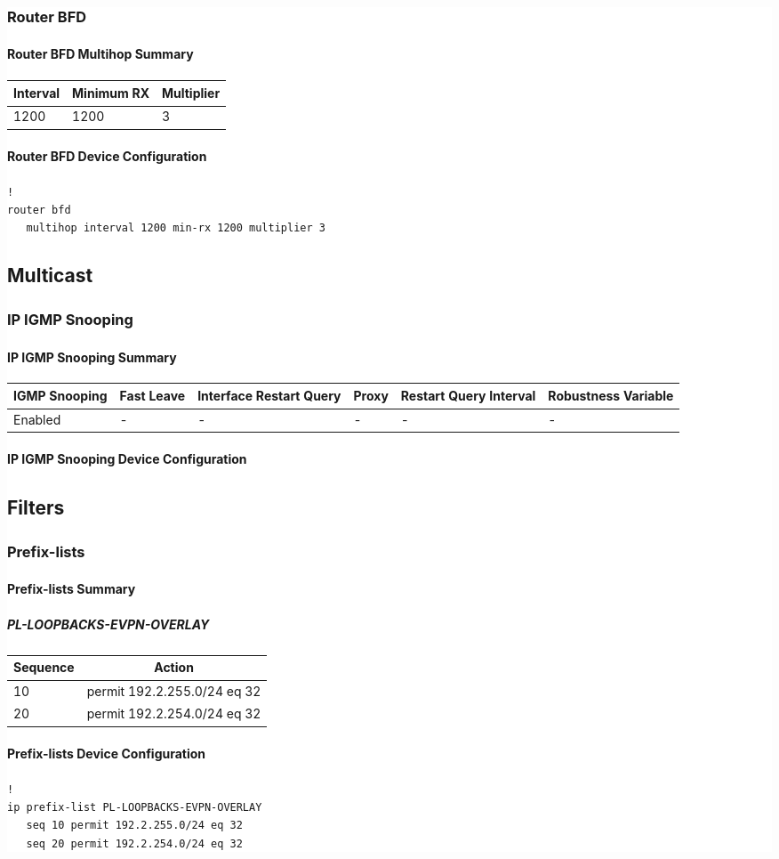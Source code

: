 ### Router BFD

#### Router BFD Multihop Summary

| Interval | Minimum RX | Multiplier |
| -------- | ---------- | ---------- |
| 1200 | 1200 | 3 |

#### Router BFD Device Configuration

```eos
!
router bfd
   multihop interval 1200 min-rx 1200 multiplier 3
```

## Multicast

### IP IGMP Snooping

#### IP IGMP Snooping Summary

| IGMP Snooping | Fast Leave | Interface Restart Query | Proxy | Restart Query Interval | Robustness Variable |
| ------------- | ---------- | ----------------------- | ----- | ---------------------- | ------------------- |
| Enabled | - | - | - | - | - |

#### IP IGMP Snooping Device Configuration

```eos
```

## Filters

### Prefix-lists

#### Prefix-lists Summary

##### PL-LOOPBACKS-EVPN-OVERLAY

| Sequence | Action |
| -------- | ------ |
| 10 | permit 192.2.255.0/24 eq 32 |
| 20 | permit 192.2.254.0/24 eq 32 |

#### Prefix-lists Device Configuration

```eos
!
ip prefix-list PL-LOOPBACKS-EVPN-OVERLAY
   seq 10 permit 192.2.255.0/24 eq 32
   seq 20 permit 192.2.254.0/24 eq 32
```
